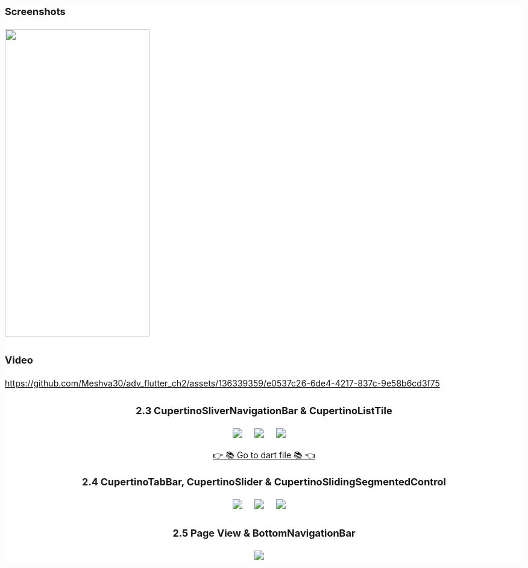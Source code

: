 ### Screenshots 

<div align="left">
<img src= "https://github.com/Meshva30/adv_flutter_ch2/assets/136339359/c3689c83-8897-43f5-9da7-f593f1b99372" height = 510 width = 240> &nbsp;&nbsp;&nbsp;&nbsp; 

</div>


### Video  
https://github.com/Meshva30/adv_flutter_ch2/assets/136339359/e0537c26-6de4-4217-837c-9e58b6cd3f75



  <h3 align="center">2.3 CupertinoSliverNavigationBar  & CupertinoListTile</h3>
<p align="center">
  <img src='https://github.com/Meshva30/adv_flutter_ch2/assets/136339359/f9e06bd6-e308-42ce-bb9b-0665295e17d5' width = 300>&nbsp;&nbsp;&nbsp;&nbsp;
  <img src='https://github.com/Meshva30/adv_flutter_ch2/assets/136339359/49d456df-6ea8-4804-9c13-838f5f72817c' width = 300>&nbsp;&nbsp;&nbsp;&nbsp;
  <img src='https://github.com/Meshva30/adv_flutter_ch2/assets/136339359/b592afa7-3f69-4d7e-9c1a-7e6c7f7d1838' width = 300>&nbsp;&nbsp;&nbsp;&nbsp;

  <div align="center">
    <a href="https://github.com/Meshva30/adv_flutter_ch2">👉 📚 Go to dart file 📚 👈</a>

<video src="https://github.com/Meshva30/adv_flutter_ch2/assets/136339359/86ecbed7-add2-449b-b1b1-c2c07b405907" width="400">
  <video src="https://github.com/Meshva30/adv_flutter_ch2/assets/136339359/786a23e5-fdbd-46c2-9345-efbccccb09ee" width="400">

 
  </div>
</p>
      




  <h3 align="center">2.4 CupertinoTabBar, CupertinoSlider & CupertinoSlidingSegmentedControl</h3>
<div align="center">
  <img src='https://github.com/Meshva30/adv_flutter_ch2/assets/136339359/ddfb1d85-262d-4e89-a5d7-035906c32401' width = 300>&nbsp;&nbsp;&nbsp;&nbsp;
  <img src='https://github.com/Meshva30/adv_flutter_ch2/assets/136339359/027eae30-d52c-4595-92e1-ead4597dcafe' width = 300>&nbsp;&nbsp;&nbsp;&nbsp;
  <img src='https://github.com/Meshva30/adv_flutter_ch2/assets/136339359/95c2c5aa-9fb0-47c7-aa3b-eb8278d9ba3e' width = 300>&nbsp;&nbsp;&nbsp;&nbsp;
</div>
 <div><video src="https://github.com/Meshva30/adv_flutter_ch2/assets/136339359/e26b7a3e-f97b-4f8d-a063-7d709f8faefb" width="400"></div>
  <div>
    <video src="https://github.com/Meshva30/adv_flutter_ch2/assets/136339359/4b1f8867-f4ad-473c-922c-83f6e94ba91e" width="400">
  </div>
<div>   <video src="https://github.com/Meshva30/adv_flutter_ch2/assets/136339359/3b476ee9-2e38-4f82-9b3f-27b417ea960d" width="400"> 
</div>


  <h3 align="center">2.5 Page View & BottomNavigationBar</h3>
<div align="center">
  <img src='https://github.com/Meshva30/adv_flutter_ch2/assets/136339359/fed96945-3746-4af0-b1c2-cc8e652775fa' width = 300>&nbsp;&nbsp;&nbsp;&nbsp;
</div>
